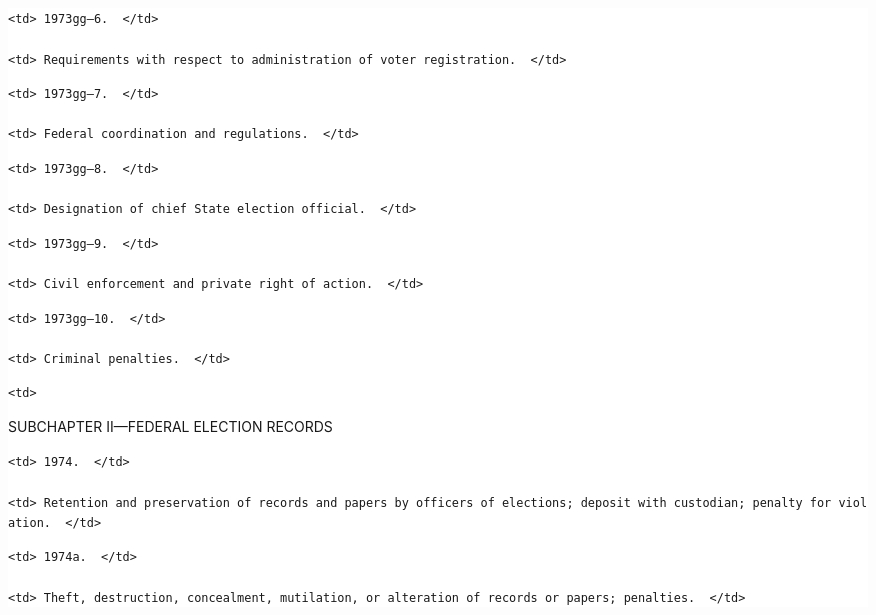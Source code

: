   </tr>

  <tr>

    <td> 1973gg–6.  </td>

    <td> Requirements with respect to administration of voter registration.  </td>

  </tr>

  <tr>

    <td> 1973gg–7.  </td>

    <td> Federal coordination and regulations.  </td>

  </tr>

  <tr>

    <td> 1973gg–8.  </td>

    <td> Designation of chief State election official.  </td>

  </tr>

  <tr>

    <td> 1973gg–9.  </td>

    <td> Civil enforcement and private right of action.  </td>

  </tr>

  <tr>

    <td> 1973gg–10.  </td>

    <td> Criminal penalties.  </td>

  </tr>

  <tr>

    <td> 

SUBCHAPTER II—FEDERAL ELECTION RECORDS  </td>

  </tr>

  <tr>

    <td> 1974.  </td>

    <td> Retention and preservation of records and papers by officers of elections; deposit with custodian; penalty for violation.  </td>

  </tr>

  <tr>

    <td> 1974a.  </td>

    <td> Theft, destruction, concealment, mutilation, or alteration of records or papers; penalties.  </td>
